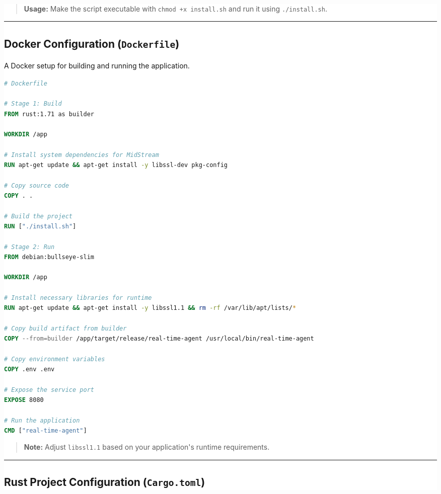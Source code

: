 > **Usage:** Make the script executable with `chmod +x install.sh` and run it using `./install.sh`.

---

## Docker Configuration (`Dockerfile`)

A Docker setup for building and running the application.

```Dockerfile
# Dockerfile

# Stage 1: Build
FROM rust:1.71 as builder

WORKDIR /app

# Install system dependencies for MidStream
RUN apt-get update && apt-get install -y libssl-dev pkg-config

# Copy source code
COPY . .

# Build the project
RUN ["./install.sh"]

# Stage 2: Run
FROM debian:bullseye-slim

WORKDIR /app

# Install necessary libraries for runtime
RUN apt-get update && apt-get install -y libssl1.1 && rm -rf /var/lib/apt/lists/*

# Copy build artifact from builder
COPY --from=builder /app/target/release/real-time-agent /usr/local/bin/real-time-agent

# Copy environment variables
COPY .env .env

# Expose the service port
EXPOSE 8080

# Run the application
CMD ["real-time-agent"]
```

> **Note:** Adjust `libssl1.1` based on your application's runtime requirements.

---

## Rust Project Configuration (`Cargo.toml`)
